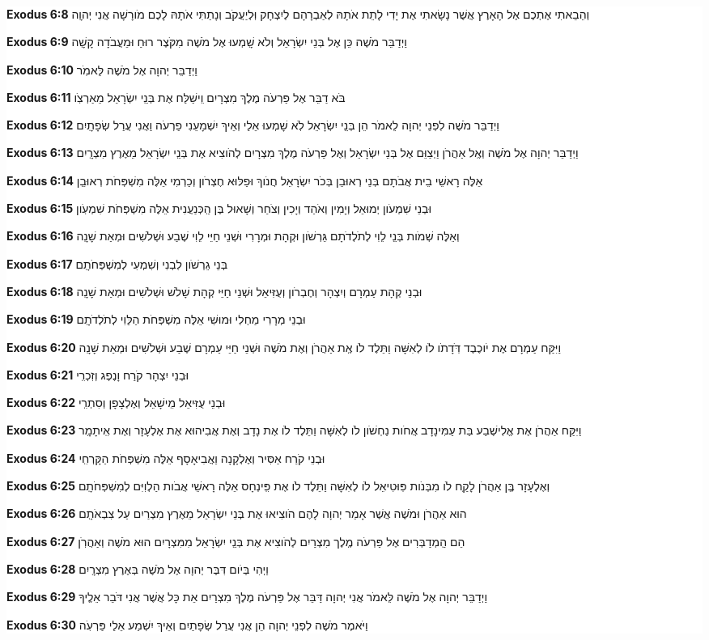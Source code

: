 **Exodus 6:8**   וְהֵבֵאתִי אֶתְכֶם אֶל הָאָרֶץ אֲשֶׁר נָשָׂאתִי אֶת יָדִי לָתֵת אֹתָהּ לְאַבְרָהָם לְיִצְחָק וּֽלְיַעֲקֹב וְנָתַתִּי אֹתָהּ לָכֶם מֹורָשָׁה אֲנִי יְהוָֽה

**Exodus 6:9**   וַיְדַבֵּר מֹשֶׁה כֵּן אֶל בְּנֵי יִשְׂרָאֵל וְלֹא שָֽׁמְעוּ אֶל מֹשֶׁה מִקֹּצֶר רוּחַ וּמֵעֲבֹדָה קָשָֽׁה

**Exodus 6:10**   וַיְדַבֵּר יְהוָה אֶל מֹשֶׁה לֵּאמֹֽר

**Exodus 6:11**   בֹּא דַבֵּר אֶל פַּרְעֹה מֶלֶךְ מִצְרָיִם וִֽישַׁלַּח אֶת בְּנֵֽי יִשְׂרָאֵל מֵאַרְצֹֽו

**Exodus 6:12**   וַיְדַבֵּר מֹשֶׁה לִפְנֵי יְהוָה לֵאמֹר הֵן בְּנֵֽי יִשְׂרָאֵל לֹֽא שָׁמְעוּ אֵלַי וְאֵיךְ יִשְׁמָעֵנִי פַרְעֹה וַאֲנִי עֲרַל שְׂפָתָֽיִם

**Exodus 6:13**   וַיְדַבֵּר יְהוָה אֶל מֹשֶׁה וְאֶֽל אַהֲרֹן וַיְצַוֵּם אֶל בְּנֵי יִשְׂרָאֵל וְאֶל פַּרְעֹה מֶלֶךְ מִצְרָיִם לְהֹוצִיא אֶת בְּנֵֽי יִשְׂרָאֵל מֵאֶרֶץ מִצְרָֽיִם

**Exodus 6:14**   אֵלֶּה רָאשֵׁי בֵית אֲבֹתָם בְּנֵי רְאוּבֵן בְּכֹר יִשְׂרָאֵל חֲנֹוךְ וּפַלּוּא חֶצְרֹון וְכַרְמִי אֵלֶּה מִשְׁפְּחֹת רְאוּבֵֽן

**Exodus 6:15**   וּבְנֵי שִׁמְעֹון יְמוּאֵל וְיָמִין וְאֹהַד וְיָכִין וְצֹחַר וְשָׁאוּל בֶּן הַֽכְּנַעֲנִית אֵלֶּה מִשְׁפְּחֹת שִׁמְעֹֽון

**Exodus 6:16**   וְאֵלֶּה שְׁמֹות בְּנֵֽי לֵוִי לְתֹלְדֹתָם גֵּרְשֹׁון וּקְהָת וּמְרָרִי וּשְׁנֵי חַיֵּי לֵוִי שֶׁבַע וּשְׁלֹשִׁים וּמְאַת שָׁנָֽה

**Exodus 6:17**   בְּנֵי גֵרְשֹׁון לִבְנִי וְשִׁמְעִי לְמִשְׁפְּחֹתָֽם

**Exodus 6:18**   וּבְנֵי קְהָת עַמְרָם וְיִצְהָר וְחֶבְרֹון וְעֻזִּיאֵל וּשְׁנֵי חַיֵּי קְהָת שָׁלֹשׁ וּשְׁלֹשִׁים וּמְאַת שָׁנָֽה

**Exodus 6:19**   וּבְנֵי מְרָרִי מַחְלִי וּמוּשִׁי אֵלֶּה מִשְׁפְּחֹת הַלֵּוִי לְתֹלְדֹתָֽם

**Exodus 6:20**   וַיִּקַּח עַמְרָם אֶת יֹוכֶבֶד דֹּֽדָתֹו לֹו לְאִשָּׁה וַתֵּלֶד לֹו אֶֽת אַהֲרֹן וְאֶת מֹשֶׁה וּשְׁנֵי חַיֵּי עַמְרָם שֶׁבַע וּשְׁלֹשִׁים וּמְאַת שָׁנָֽה

**Exodus 6:21**   וּבְנֵי יִצְהָר קֹרַח וָנֶפֶג וְזִכְרִֽי

**Exodus 6:22**   וּבְנֵי עֻזִּיאֵל מִֽישָׁאֵל וְאֶלְצָפָן וְסִתְרִֽי

**Exodus 6:23**   וַיִּקַּח אַהֲרֹן אֶת אֱלִישֶׁבַע בַּת עַמִּינָדָב אֲחֹות נַחְשֹׁון לֹו לְאִשָּׁה וַתֵּלֶד לֹו אֶת נָדָב וְאֶת אֲבִיהוּא אֶת אֶלְעָזָר וְאֶת אִֽיתָמָֽר

**Exodus 6:24**   וּבְנֵי קֹרַח אַסִּיר וְאֶלְקָנָה וַאֲבִיאָסָף אֵלֶּה מִשְׁפְּחֹת הַקָּרְחִֽי

**Exodus 6:25**   וְאֶלְעָזָר בֶּֽן אַהֲרֹן לָקַֽח לֹו מִבְּנֹות פּֽוּטִיאֵל לֹו לְאִשָּׁה וַתֵּלֶד לֹו אֶת פִּֽינְחָס אֵלֶּה רָאשֵׁי אֲבֹות הַלְוִיִּם לְמִשְׁפְּחֹתָֽם

**Exodus 6:26**   הוּא אַהֲרֹן וּמֹשֶׁה אֲשֶׁר אָמַר יְהוָה לָהֶם הֹוצִיאוּ אֶת בְּנֵי יִשְׂרָאֵל מֵאֶרֶץ מִצְרַיִם עַל צִבְאֹתָֽם

**Exodus 6:27**   הֵם הַֽמְדַבְּרִים אֶל פַּרְעֹה מֶֽלֶך מִצְרַיִם לְהֹוצִיא אֶת בְּנֵֽי יִשְׂרָאֵל מִמִּצְרָיִם הוּא מֹשֶׁה וְאַהֲרֹֽן

**Exodus 6:28**   וַיְהִי בְּיֹום דִּבֶּר יְהוָה אֶל מֹשֶׁה בְּאֶרֶץ מִצְרָֽיִם

**Exodus 6:29**   וַיְדַבֵּר יְהוָה אֶל מֹשֶׁה לֵּאמֹר אֲנִי יְהוָה דַּבֵּר אֶל פַּרְעֹה מֶלֶךְ מִצְרַיִם אֵת כָּל אֲשֶׁר אֲנִי דֹּבֵר אֵלֶֽיךָ

**Exodus 6:30**   וַיֹּאמֶר מֹשֶׁה לִפְנֵי יְהוָה הֵן אֲנִי עֲרַל שְׂפָתַיִם וְאֵיךְ יִשְׁמַע אֵלַי פַּרְעֹֽה 
